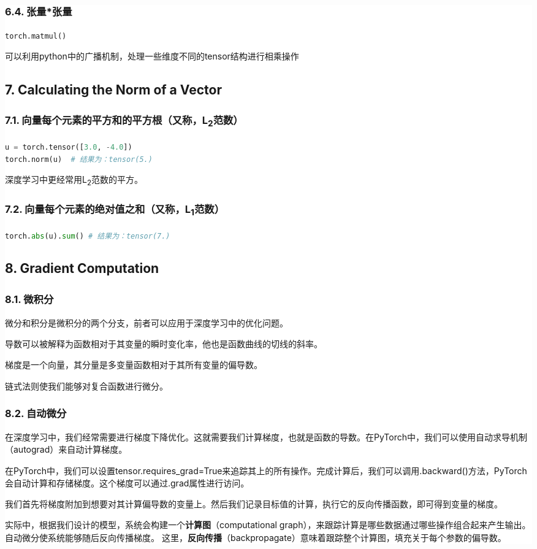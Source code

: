 ### 6.4. 张量*张量

```python
torch.matmul()
```
可以利用python中的广播机制，处理一些维度不同的tensor结构进行相乘操作
## 7. Calculating the Norm of a Vector
### 7.1. 向量每个元素的平方和的平方根（又称，L<sub>2</sub>范数）

```python
u = torch.tensor([3.0, -4.0])
torch.norm(u)  # 结果为：tensor(5.)
```
深度学习中更经常用L<sub>2</sub>范数的平方。
### 7.2. 向量每个元素的绝对值之和（又称，L<sub>1</sub>范数）
```python
torch.abs(u).sum() # 结果为：tensor(7.)
```
## 8. Gradient Computation

### 8.1. 微积分
微分和积分是微积分的两个分支，前者可以应用于深度学习中的优化问题。

导数可以被解释为函数相对于其变量的瞬时变化率，他也是函数曲线的切线的斜率。

梯度是一个向量，其分量是多变量函数相对于其所有变量的偏导数。
 
链式法则使我们能够对复合函数进行微分。

### 8.2. 自动微分
在深度学习中，我们经常需要进行梯度下降优化。这就需要我们计算梯度，也就是函数的导数。在PyTorch中，我们可以使用自动求导机制（autograd）来自动计算梯度。

在PyTorch中，我们可以设置tensor.requires_grad=True来追踪其上的所有操作。完成计算后，我们可以调用.backward()方法，PyTorch会自动计算和存储梯度。这个梯度可以通过.grad属性进行访问。

我们首先将梯度附加到想要对其计算偏导数的变量上。然后我们记录目标值的计算，执行它的反向传播函数，即可得到变量的梯度。

实际中，根据我们设计的模型，系统会构建一个**计算图**（computational graph），来跟踪计算是哪些数据通过哪些操作组合起来产生输出。 自动微分使系统能够随后反向传播梯度。 这里，**反向传播**（backpropagate）意味着跟踪整个计算图，填充关于每个参数的偏导数。